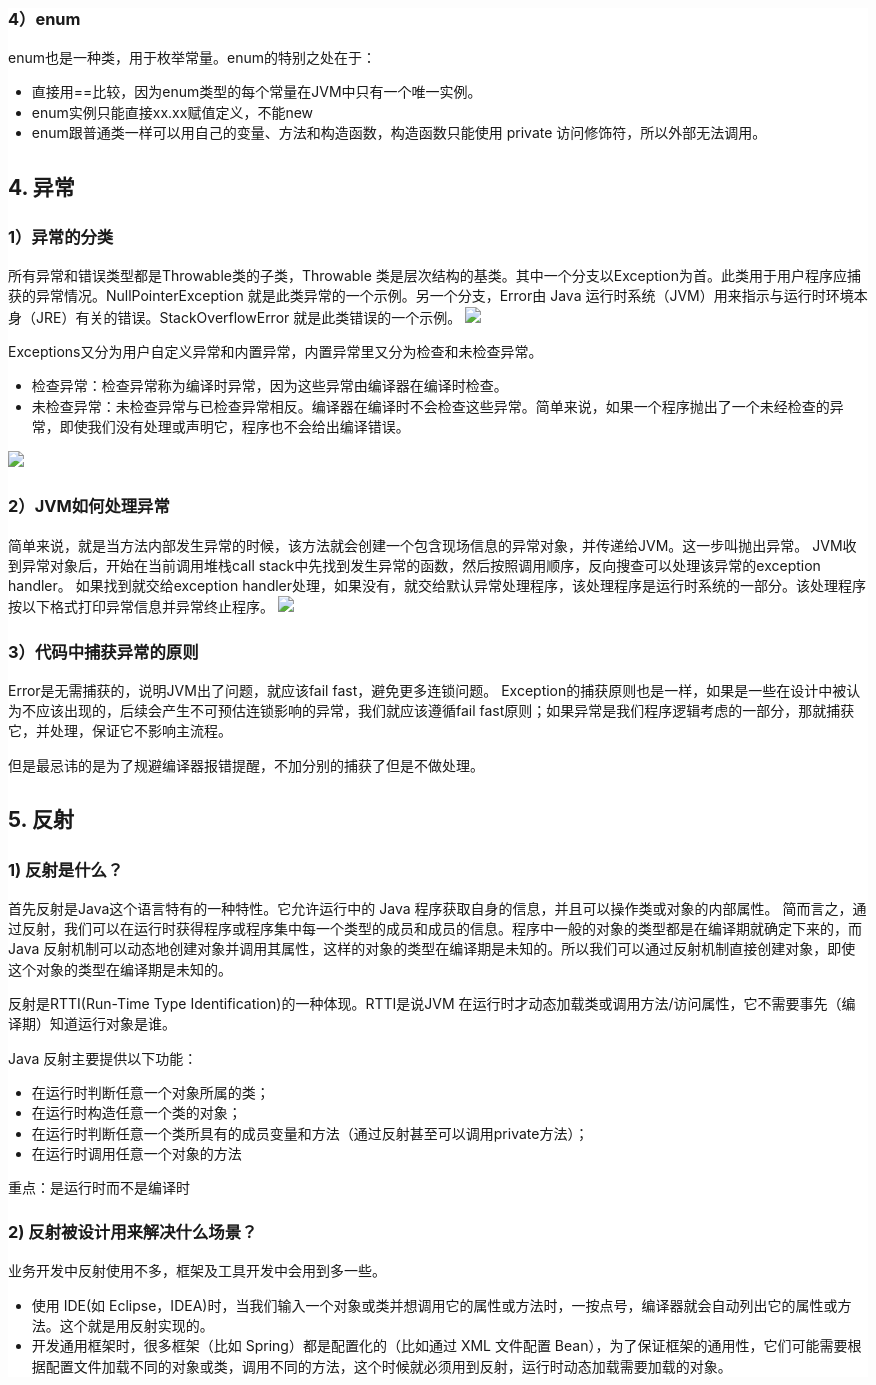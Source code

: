 ### 4）enum
enum也是一种类，用于枚举常量。enum的特别之处在于：
* 直接用==比较，因为enum类型的每个常量在JVM中只有一个唯一实例。
* enum实例只能直接xx.xx赋值定义，不能new
* enum跟普通类一样可以用自己的变量、方法和构造函数，构造函数只能使用 private 访问修饰符，所以外部无法调用。

## 4. 异常
### 1）异常的分类
所有异常和错误类型都是Throwable类的子类，Throwable 类是层次结构的基类。其中一个分支以Exception为首。此类用于用户程序应捕获的异常情况。NullPointerException 就是此类异常的一个示例。另一个分支，Error由 Java 运行时系统（JVM）用来指示与运行时环境本身（JRE）有关的错误。StackOverflowError 就是此类错误的一个示例。
![](/img/16996080716412.jpg)

Exceptions又分为用户自定义异常和内置异常，内置异常里又分为检查和未检查异常。
* 检查异常：检查异常称为编译时异常，因为这些异常由编译器在编译时检查。
* 未检查异常：未检查异常与已检查异常相反。编译器在编译时不会检查这些异常。简单来说，如果一个程序抛出了一个未经检查的异常，即使我们没有处理或声明它，程序也不会给出编译错误。

![](/img/16996082640610.jpg)
### 2）JVM如何处理异常
简单来说，就是当方法内部发生异常的时候，该方法就会创建一个包含现场信息的异常对象，并传递给JVM。这一步叫抛出异常。
JVM收到异常对象后，开始在当前调用堆栈call stack中先找到发生异常的函数，然后按照调用顺序，反向搜查可以处理该异常的exception handler。
如果找到就交给exception handler处理，如果没有，就交给默认异常处理程序，该处理程序是运行时系统的一部分。该处理程序按以下格式打印异常信息并异常终止程序。
![](/img/16996089636600.jpg)
### 3）代码中捕获异常的原则
Error是无需捕获的，说明JVM出了问题，就应该fail fast，避免更多连锁问题。
Exception的捕获原则也是一样，如果是一些在设计中被认为不应该出现的，后续会产生不可预估连锁影响的异常，我们就应该遵循fail fast原则；如果异常是我们程序逻辑考虑的一部分，那就捕获它，并处理，保证它不影响主流程。

但是最忌讳的是为了规避编译器报错提醒，不加分别的捕获了但是不做处理。

## 5. 反射
### 1) 反射是什么？
首先反射是Java这个语言特有的一种特性。它允许运行中的 Java 程序获取自身的信息，并且可以操作类或对象的内部属性。
简而言之，通过反射，我们可以在运行时获得程序或程序集中每一个类型的成员和成员的信息。程序中一般的对象的类型都是在编译期就确定下来的，而 Java 反射机制可以动态地创建对象并调用其属性，这样的对象的类型在编译期是未知的。所以我们可以通过反射机制直接创建对象，即使这个对象的类型在编译期是未知的。

反射是RTTI(Run-Time Type Identification)的一种体现。RTTI是说JVM 在运行时才动态加载类或调用方法/访问属性，它不需要事先（编译期）知道运行对象是谁。

Java 反射主要提供以下功能：
* 在运行时判断任意一个对象所属的类；
* 在运行时构造任意一个类的对象；
* 在运行时判断任意一个类所具有的成员变量和方法（通过反射甚至可以调用private方法）；
* 在运行时调用任意一个对象的方法

重点：是运行时而不是编译时

### 2) 反射被设计用来解决什么场景？
业务开发中反射使用不多，框架及工具开发中会用到多一些。
* 使用 IDE(如 Eclipse，IDEA)时，当我们输入一个对象或类并想调用它的属性或方法时，一按点号，编译器就会自动列出它的属性或方法。这个就是用反射实现的。
* 开发通用框架时，很多框架（比如 Spring）都是配置化的（比如通过 XML 文件配置 Bean），为了保证框架的通用性，它们可能需要根据配置文件加载不同的对象或类，调用不同的方法，这个时候就必须用到反射，运行时动态加载需要加载的对象。
